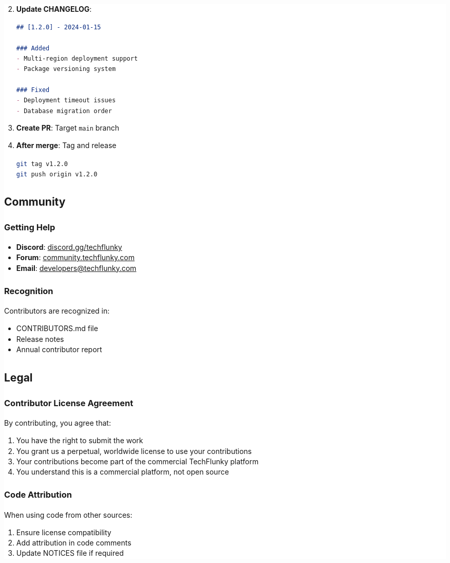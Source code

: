 ```
   ```

2. **Update CHANGELOG**:
   ```markdown
   ## [1.2.0] - 2024-01-15
   
   ### Added
   - Multi-region deployment support
   - Package versioning system
   
   ### Fixed
   - Deployment timeout issues
   - Database migration order
   ```

3. **Create PR**: Target `main` branch

4. **After merge**: Tag and release
   ```bash
   git tag v1.2.0
   git push origin v1.2.0
   ```

## Community

### Getting Help

- **Discord**: [discord.gg/techflunky](https://discord.gg/techflunky)
- **Forum**: [community.techflunky.com](https://community.techflunky.com)
- **Email**: developers@techflunky.com

### Recognition

Contributors are recognized in:
- CONTRIBUTORS.md file
- Release notes
- Annual contributor report

## Legal

### Contributor License Agreement

By contributing, you agree that:
1. You have the right to submit the work
2. You grant us a perpetual, worldwide license to use your contributions
3. Your contributions become part of the commercial TechFlunky platform
4. You understand this is a commercial platform, not open source

### Code Attribution

When using code from other sources:
1. Ensure license compatibility
2. Add attribution in code comments
3. Update NOTICES file if required
